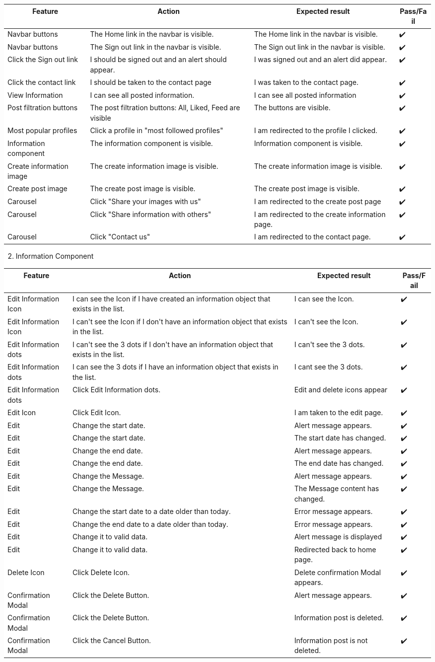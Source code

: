 | **Feature** | **Action** | **Expected result** | **Pass/Fail** |
|-------------|------------|---------------------|-------------------|
| Navbar buttons | The Home link in the navbar is visible. | The Home link in the navbar is visible. | :heavy_check_mark: |
| Navbar buttons | The Sign out link in the navbar is visible. | The Sign out link in the navbar is visible. | :heavy_check_mark: |
| Click the Sign out link | I should be signed out and an alert should appear. | I was signed out and an alert did appear. | :heavy_check_mark: |
| Click the contact link | I should be taken to the contact page | I was taken to the contact page. | :heavy_check_mark: |
| View Information | I can see all posted information. | I can see all posted information | :heavy_check_mark: |
| Post filtration buttons | The post filtration buttons: All, Liked, Feed are visible | The buttons are  visible. | :heavy_check_mark: |
| Most popular profiles | Click a profile in "most followed profiles"  | I am redirected to the profile I clicked. | :heavy_check_mark: |
| Information component | The information component is visible. | Information component is visible. | :heavy_check_mark: |
| Create information image | The create information image is visible. | The create information image is visible. | :heavy_check_mark: |
| Create post image | The create post image is visible. | The create post image is visible. | :heavy_check_mark: |
| Carousel | Click "Share your images with us" |  I am redirected to the create post page | :heavy_check_mark: |
| Carousel | Click "Share information with others" |  I am redirected to the create information page. | :heavy_check_mark: |
| Carousel | Click "Contact us" |  I am redirected to the contact page. | :heavy_check_mark: |


2. Information Component

| **Feature** | **Action** | **Expected result** | **Pass/Fail** |
|-------------|------------|---------------------|-------------------|
| Edit Information Icon | I can see the Icon if I have created an information object that exists in the list. | I can see the Icon. | :heavy_check_mark: |
| Edit Information Icon | I can't see the Icon if I don't have an information object that exists in the list. | I can't see the Icon. | :heavy_check_mark: |
| Edit Information dots | I can't see the 3 dots if I don't have an information object that exists in the list. | I can't see the 3 dots. | :heavy_check_mark: |
| Edit Information dots | I can see the 3 dots if I have an information object that exists in the list. | I cant see the 3 dots. | :heavy_check_mark: |
| Edit Information dots | Click Edit Information dots. | Edit and delete icons appear  | :heavy_check_mark: |
| Edit Icon | Click Edit Icon. | I am taken to the edit page.  | :heavy_check_mark: |
| Edit | Change the start date. | Alert message appears. | :heavy_check_mark: |
| Edit | Change the start date. | The start date has changed. | :heavy_check_mark: |
| Edit | Change the end date. | Alert message appears. | :heavy_check_mark: |
| Edit | Change the end date. | The end date has changed. | :heavy_check_mark: |
| Edit | Change the Message. | Alert message appears. | :heavy_check_mark: |
| Edit | Change the Message. | The Message content has changed. | :heavy_check_mark: |
| Edit | Change the start date to a date older than today. | Error message appears. | :heavy_check_mark: |
| Edit | Change the end date to a date older than today. | Error message appears. | :heavy_check_mark: |
| Edit | Change it to valid data. | Alert message is displayed | :heavy_check_mark: |
| Edit | Change it to valid data. | Redirected back to home page. | :heavy_check_mark: |
| Delete Icon | Click Delete Icon. | Delete confirmation Modal appears.  | :heavy_check_mark: |
| Confirmation Modal | Click the Delete Button. | Alert message appears.  | :heavy_check_mark: |
| Confirmation Modal | Click the Delete Button. | Information post is deleted.  | :heavy_check_mark: |
| Confirmation Modal | Click the Cancel Button. | Information post is not deleted. | :heavy_check_mark: |
